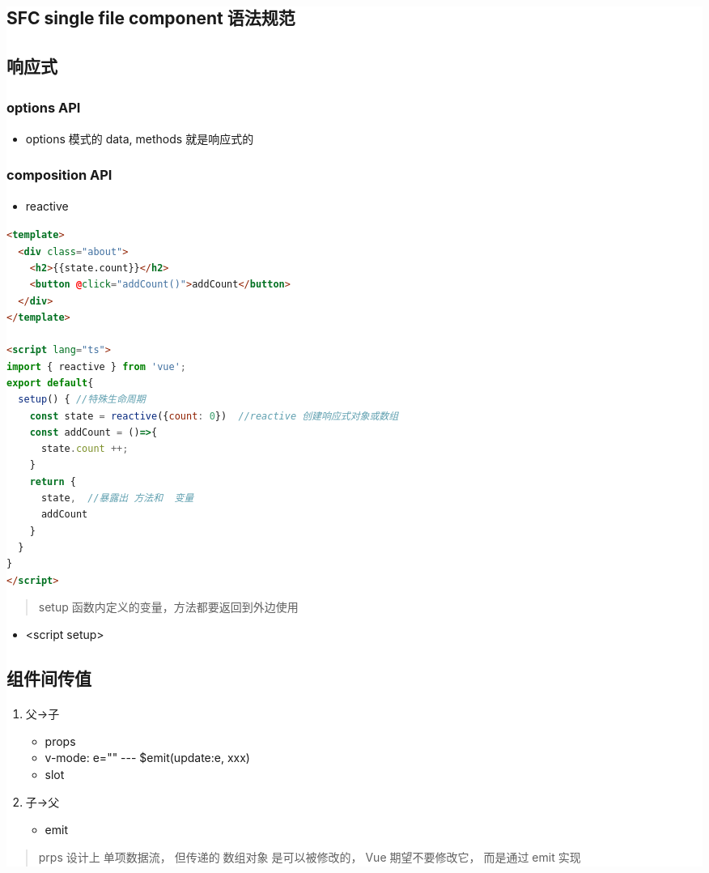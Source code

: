 ## SFC single file component 语法规范

## 响应式

### options API 

- options 模式的 data, methods 就是响应式的

### composition API 

- reactive 

```html
<template>
  <div class="about">
    <h2>{{state.count}}</h2>
    <button @click="addCount()">addCount</button>
  </div>
</template>

<script lang="ts">
import { reactive } from 'vue';
export default{
  setup() { //特殊生命周期
    const state = reactive({count: 0})  //reactive 创建响应式对象或数组
    const addCount = ()=>{
      state.count ++;
    }
    return {
      state,  //暴露出 方法和  变量
      addCount
    }
  } 
}
</script>
```
> setup 函数内定义的变量，方法都要返回到外边使用

- \<script setup\>

```html
```


## 组件间传值

1. 父->子
    - props
    - v-mode: e="" --- $emit(update:e, xxx)
    - slot

2. 子->父
    - emit

> prps 设计上  单项数据流， 但传递的 数组对象 是可以被修改的， Vue 期望不要修改它， 而是通过 emit 实现
